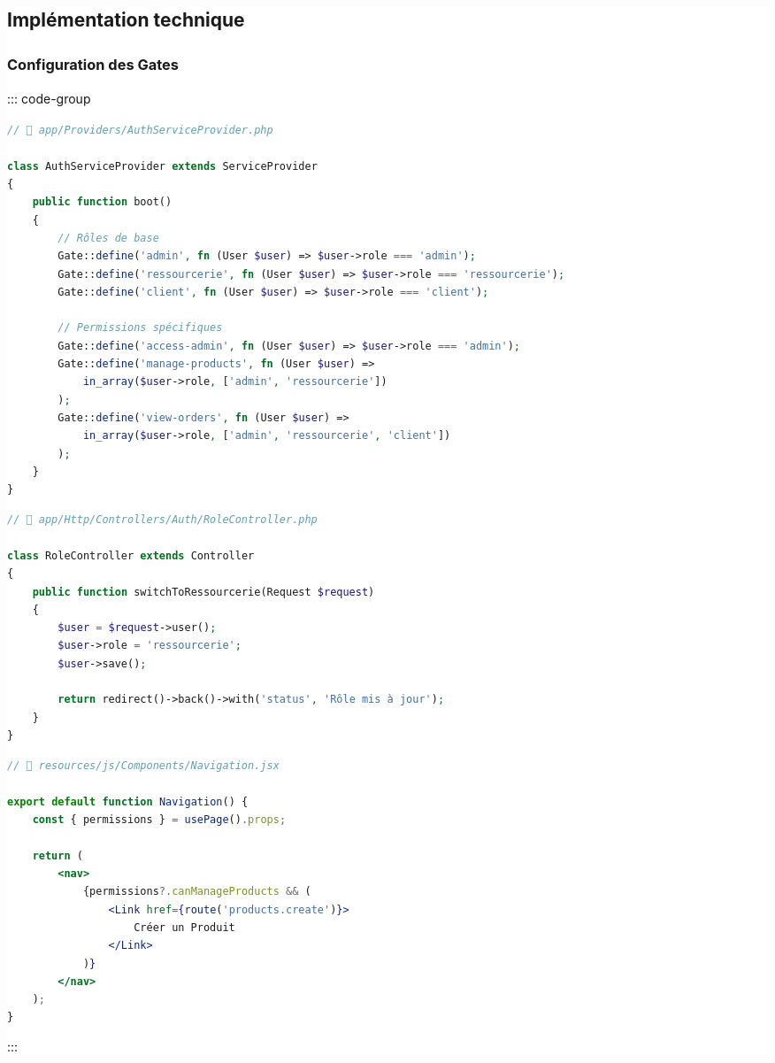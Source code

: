 ## Implémentation technique

### Configuration des Gates

::: code-group
```php [AuthServiceProvider.php]
// 📁 app/Providers/AuthServiceProvider.php

class AuthServiceProvider extends ServiceProvider
{
    public function boot()
    {
        // Rôles de base
        Gate::define('admin', fn (User $user) => $user->role === 'admin');
        Gate::define('ressourcerie', fn (User $user) => $user->role === 'ressourcerie');
        Gate::define('client', fn (User $user) => $user->role === 'client');

        // Permissions spécifiques
        Gate::define('access-admin', fn (User $user) => $user->role === 'admin');
        Gate::define('manage-products', fn (User $user) => 
            in_array($user->role, ['admin', 'ressourcerie'])
        );
        Gate::define('view-orders', fn (User $user) => 
            in_array($user->role, ['admin', 'ressourcerie', 'client'])
        );
    }
}
```

```php [RoleController.php]
// 📁 app/Http/Controllers/Auth/RoleController.php

class RoleController extends Controller
{
    public function switchToRessourcerie(Request $request)
    {
        $user = $request->user();
        $user->role = 'ressourcerie';
        $user->save();
        
        return redirect()->back()->with('status', 'Rôle mis à jour');
    }
}
```

```jsx [Navigation.jsx]
// 📁 resources/js/Components/Navigation.jsx

export default function Navigation() {
    const { permissions } = usePage().props;

    return (
        <nav>
            {permissions?.canManageProducts && (
                <Link href={route('products.create')}>
                    Créer un Produit
                </Link>
            )}
        </nav>
    );
}
```
:::
